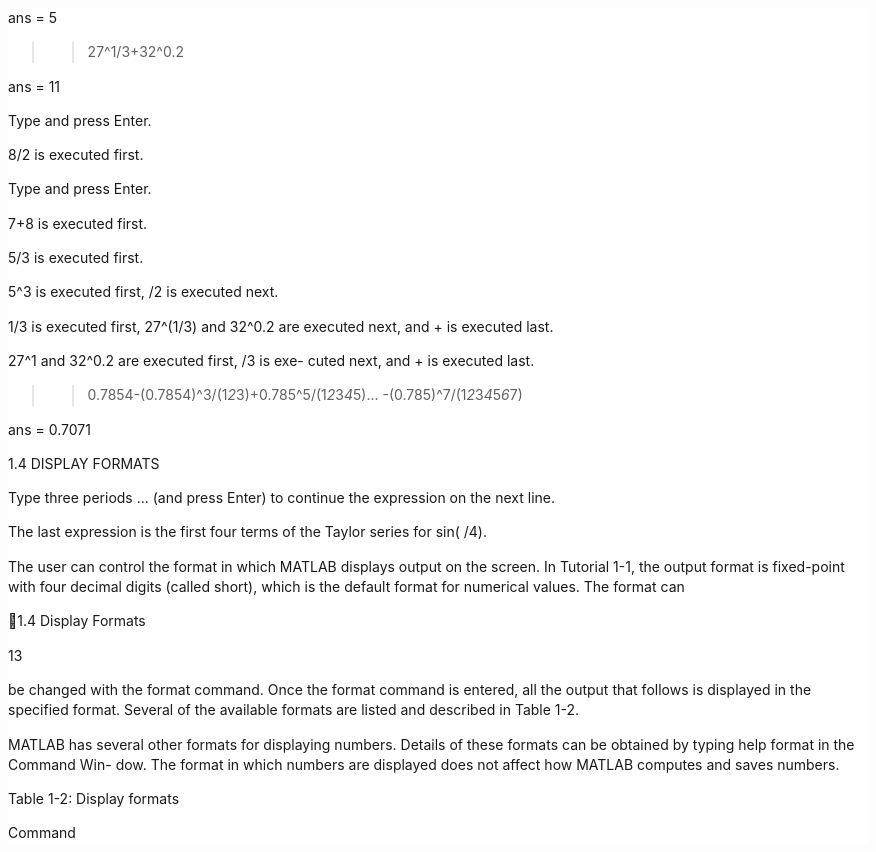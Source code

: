 ans =
     5

>> 27^1/3+32^0.2

ans =
    11

Type and press Enter.

8/2 is executed first.

Type and press Enter.

7+8 is executed first.

5/3 is executed first.

5^3 is executed first, /2 is executed next.

1/3  is  executed  first,  27^(1/3)  and  32^0.2  are
executed next, and + is executed last.

27^1  and  32^0.2  are  executed  first,  /3  is  exe-
cuted next, and + is executed last.

>> 0.7854-(0.7854)^3/(1*2*3)+0.785^5/(1*2*3*4*5)...
-(0.785)^7/(1*2*3*4*5*6*7)

ans =
    0.7071
>>

1.4 DISPLAY FORMATS

Type  three  periods  ...  (and  press  Enter)  to
continue the expression on the next line.

The  last  expression  is  the  first  four
terms of the Taylor series for sin( /4).

The  user  can  control  the  format  in  which  MATLAB  displays  output  on  the
screen. In Tutorial 1-1, the output format is fixed-point with four decimal digits
(called short), which is the default format for numerical values. The format can

1.4 Display Formats

13

be changed with the format command. Once the format command is entered,
all  the  output  that  follows  is  displayed  in  the  specified  format.  Several  of  the
available formats are listed and described in Table 1-2.

MATLAB  has  several  other  formats  for  displaying  numbers.  Details  of
these formats can be obtained by typing help format in the Command Win-
dow. The format in which numbers are displayed does not affect how MATLAB
computes and saves numbers.

Table 1-2: Display formats

Command
